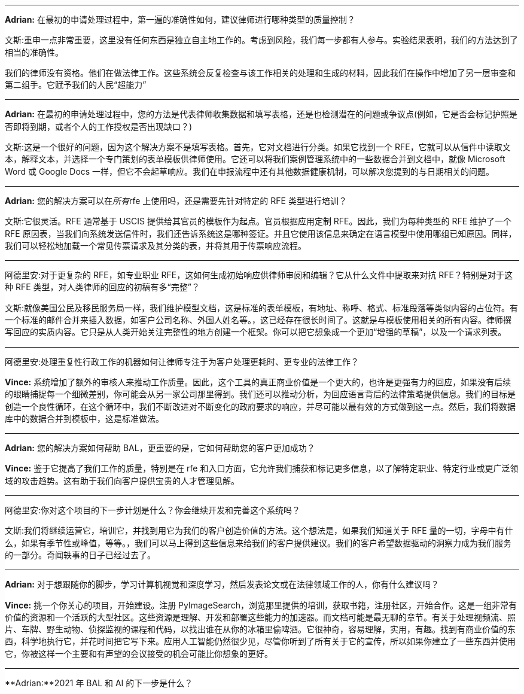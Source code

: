 * * *

**Adrian:** 在最初的申请处理过程中，第一遍的准确性如何，建议律师进行哪种类型的质量控制？

文斯:重申一点非常重要，这里没有任何东西是独立自主地工作的。考虑到风险，我们每一步都有人参与。实验结果表明，我们的方法达到了相当的准确性。

我们的律师没有资格。他们在做法律工作。这些系统会反复检查与该工作相关的处理和生成的材料，因此我们在操作中增加了另一层审查和第二组手。它赋予我们的人民“超能力”

* * *

**Adrian:** 在最初的申请处理过程中，您的方法是代表律师收集数据和填写表格，还是也检测潜在的问题或争议点(例如，它是否会标记护照是否即将到期，或者个人的工作授权是否出现缺口？)

文斯:这是一个很好的问题，因为这个解决方案不是填写表格。首先，它对文档进行分类。如果它找到一个 RFE，它就可以从信件中读取文本，解释文本，并选择一个专门策划的表单模板供律师使用。它还可以将我们案例管理系统中的一些数据合并到文档中，就像 Microsoft Word 或 Google Docs 一样，但它不会起草响应。我们在申报流程中还有其他数据健康机制，可以解决您提到的与日期相关的问题。

* * *

**Adrian:** 您的解决方案可以在*所有*rfe 上使用吗，还是需要先针对特定的 RFE 类型进行培训？

文斯:它很灵活。RFE 通常基于 USCIS 提供给其官员的模板作为起点。官员根据应用定制 RFE。因此，我们为每种类型的 RFE 维护了一个 RFE 原因表，当我们向系统发送信件时，我们还告诉系统这是哪种签证。并且它使用该信息来确定在语言模型中使用哪组已知原因。同样，我们可以轻松地加载一个常见传票请求及其分类的表，并将其用于传票响应流程。

* * *

阿德里安:对于更复杂的 RFE，如专业职业 RFE，这如何生成初始响应供律师审阅和编辑？它从什么文件中提取来对抗 RFE？特别是对于这种 RFE 类型，对人类律师的回应的初稿有多“完整”？

文斯:就像美国公民及移民服务局一样，我们维护模型文档，这是标准的表单模板，有地址、称呼、格式、标准段落等类似内容的占位符。有一个标准的邮件合并来插入数据，如客户公司名称、外国人姓名等。，这已经存在很长时间了。这就是与模板使用相关的所有内容。律师撰写回应的实质内容。它只是从人类开始关注完整性的地方创建一个框架。你可以把它想象成一个更加“增强的草稿”，以及一个请求列表。

* * *

阿德里安:处理重复性行政工作的机器如何让律师专注于为客户处理更耗时、更专业的法律工作？

**Vince:** 系统增加了额外的审核人来推动工作质量。因此，这个工具的真正商业价值是一个更大的，也许是更强有力的回应，如果没有后续的眼睛捕捉每一个细微差别，你可能会从另一家公司那里得到。我们还可以推动分析，为回应语言背后的法律策略提供信息。我们的目标是创造一个良性循环，在这个循环中，我们不断改进对不断变化的政府要求的响应，并尽可能以最有效的方式做到这一点。然后，我们将数据库中的数据合并到模板中，这是标准做法。

* * *

**Adrian:** 您的解决方案如何帮助 BAL，更重要的是，它如何帮助您的客户更加成功？

**Vince:** 鉴于它提高了我们工作的质量，特别是在 rfe 和入口方面，它允许我们捕获和标记更多信息，以了解特定职业、特定行业或更广泛领域的攻击趋势。这有助于我们向客户提供宝贵的人才管理见解。

* * *

阿德里安:你对这个项目的下一步计划是什么？你会继续开发和完善这个系统吗？

文斯:我们将继续运营它，培训它，并找到用它为我们的客户创造价值的方法。这个想法是，如果我们知道关于 RFE 量的一切，字母中有什么，如果有季节性或峰值，等等。，我们可以马上得到这些信息来给我们的客户提供建议。我们的客户希望数据驱动的洞察力成为我们服务的一部分。奇闻轶事的日子已经过去了。

* * *

**Adrian:** 对于想跟随你的脚步，学习计算机视觉和深度学习，然后发表论文或在法律领域工作的人，你有什么建议吗？

**Vince:** 挑一个你关心的项目，开始建设。注册 PyImageSearch，浏览那里提供的培训，获取书籍，注册社区，开始合作。这是一组非常有价值的资源和一个活跃的大型社区。这些资源是理解、开发和部署这些能力的加速器。而文档可能是最无聊的章节。有关于处理视频流、照片、车牌、野生动物、侦探监视的课程和代码，以找出谁在从你的冰箱里偷啤酒。它很神奇，容易理解，实用，有趣。找到有商业价值的东西，科学地执行它，并花时间把它写下来。应用人工智能仍然很少见，尽管你听到了所有关于它的宣传，所以如果你建立了一些东西并使用它，你被这样一个主要和有声望的会议接受的机会可能比你想象的更好。

* * *

**Adrian:**2021 年 BAL 和 AI 的下一步是什么？
